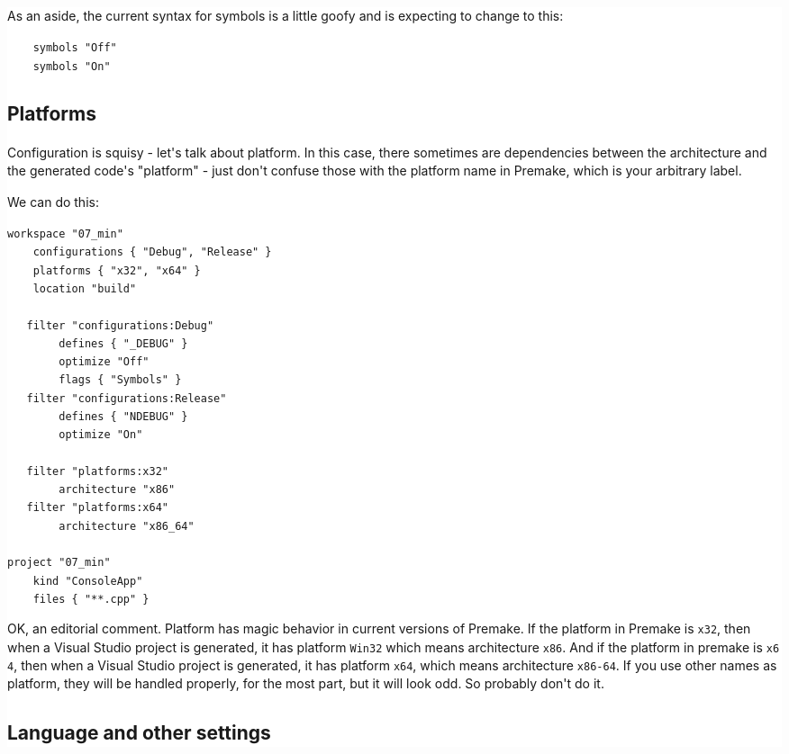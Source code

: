As an aside, the current syntax for symbols is a little goofy and is expecting to change to this:

```
    symbols "Off"
    symbols "On"
```

## Platforms

Configuration is squisy - let's talk about platform. In this case, there sometimes are dependencies between
the architecture and the generated code's "platform" - just don't confuse those with the platform name in
Premake, which is your arbitrary label.

We can do this:

```
workspace "07_min"
    configurations { "Debug", "Release" }
    platforms { "x32", "x64" }
    location "build"

   filter "configurations:Debug"
        defines { "_DEBUG" }
        optimize "Off"
        flags { "Symbols" }
   filter "configurations:Release"
        defines { "NDEBUG" }
        optimize "On"

   filter "platforms:x32"
        architecture "x86"
   filter "platforms:x64"
        architecture "x86_64"

project "07_min"
    kind "ConsoleApp"
    files { "**.cpp" }
```

OK, an editorial comment. Platform has magic behavior in current versions of Premake. If the platform in Premake
is `x32`, then when a Visual Studio project is generated, it has platform `Win32` which means architecture `x86`.
And if the platform in premake is `x64`, then when a Visual Studio project is generated, it has platform `x64`,
which means architecture `x86-64`. If you use other names as platform, they will be handled properly, for the
most part, but it will look odd. So probably don't do it.

## Language and other settings
